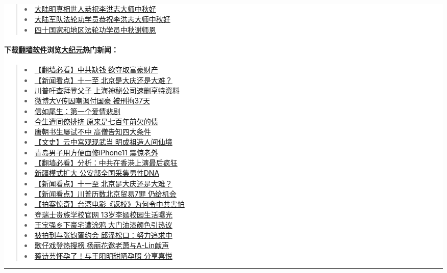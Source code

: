 > <li><a href="http://www.epochtimes.com/gb/19/9/15/n11522376.htm">大陆明真相世人恭祝李洪志大师中秋好</a></li>
> <li><a href="http://www.epochtimes.com/gb/19/9/15/n11522369.htm">大陆军队法轮功学员恭祝李洪志大师中秋好</a></li>
> <li><a href="http://www.epochtimes.com/gb/19/9/15/n11522390.htm">四十国家和地区法轮功学员中秋谢师恩</a></li>

#### 下载<a href="https://git.io/JesJV">翻墙软件</a>浏览<a href="http://www.epochtimes.com">大纪元</a>热门新闻：
> <li><a href="http://www.epochtimes.com/gb/19/9/25/n11546931.htm">【翻墙必看】中共缺钱 欲夺取富豪财产</a></li>
> <li><a href="http://www.epochtimes.com/gb/19/9/26/n11548856.htm">【新闻看点】十一至 北京是大庆还是大难？</a></li>
> <li><a href="http://www.epochtimes.com/gb/19/9/26/n11549060.htm">川普吁查拜登父子 上海神秘公司速删亨特资料</a></li>
> <li><a href="http://www.epochtimes.com/gb/19/9/26/n11548966.htm">微博大V传因嘲讽付国豪 被刑拘37天</a></li>
> <li><a href="http://www.epochtimes.com/gb/12/4/16/n3566971.htm">信如尾生：第一个爱情悲剧</a></li>
> <li><a href="http://www.epochtimes.com/gb/15/9/3/n4519621.htm">今生遭同僚排挤 原来是七百年前欠的债</a></li>
> <li><a href="http://www.epochtimes.com/gb/19/9/20/n11534314.htm">唐朝书生屡试不中 高僧告知四大条件</a></li>
> <li><a href="http://www.epochtimes.com/gb/16/7/1/n8056353.htm">【文史】云中宫观现武当 明成祖造人间仙境</a></li>
> <li><a href="http://www.epochtimes.com/gb/19/9/25/n11546708.htm">青岛男子用方便面修iPhone11 震惊老外</a></li>
> <li><a href="http://www.epochtimes.com/gb/19/9/25/n11545125.htm">【翻墙必看】分析：中共在香港上演最后疯狂</a></li>
> <li><a href="http://www.epochtimes.com/gb/19/9/25/n11546501.htm">新疆模式扩大 公安部全国采集男性DNA</a></li>
> <li><a href="http://www.epochtimes.com/gb/19/9/26/n11548856.htm">【新闻看点】十一至 北京是大庆还是大难？</a></li>
> <li><a href="http://www.epochtimes.com/gb/19/9/25/n11546490.htm">【新闻看点】川普历数北京贸易7罪 仍给机会</a></li>
> <li><a href="http://www.epochtimes.com/gb/19/9/24/n11542455.htm">【拍案惊奇】台湾电影《返校》为何令中共害怕</a></li>
> <li><a href="http://www.epochtimes.com/gb/19/9/24/n11544222.htm">登瑞士贵族学校官网 13岁李嫣校园生活曝光</a></li>
> <li><a href="http://www.epochtimes.com/gb/19/9/24/n11544375.htm">王宝强乡下豪宅遭涂鸦 大门油漆颜色引热议</a></li>
> <li><a href="http://www.epochtimes.com/gb/19/9/25/n11545153.htm">被拍到与张钧甯约会 邱泽松口：努力追求中</a></li>
> <li><a href="http://www.epochtimes.com/gb/19/9/25/n11545320.htm">歌仔戏登热搜榜 杨丽花邀老萧与A-Lin献声</a></li>
> <li><a href="http://www.epochtimes.com/gb/19/9/26/n11547898.htm">蔡诗芸怀孕了！与王阳明甜晒孕照 分享喜悦</a></li>
<hr>
